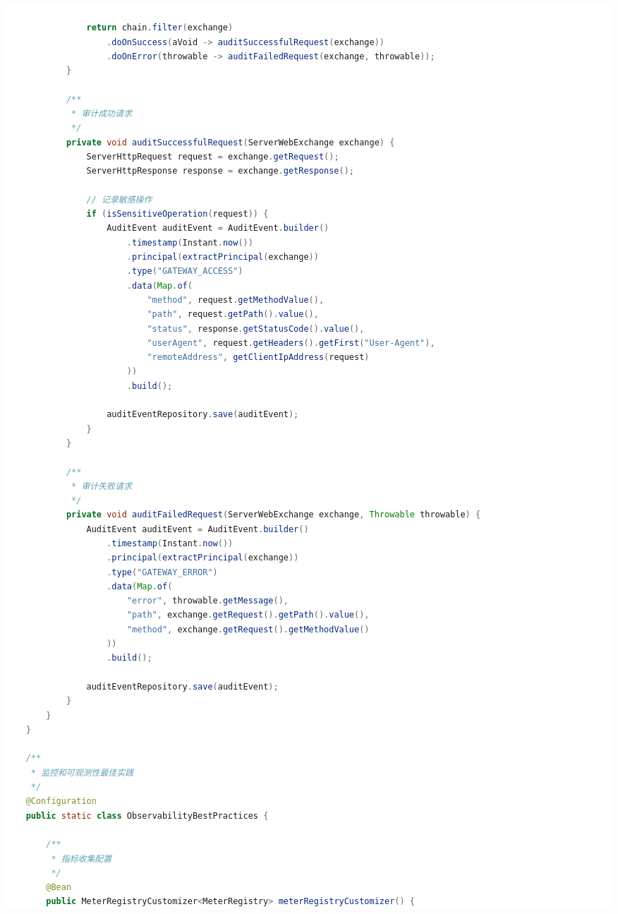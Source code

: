 ```java
                
                return chain.filter(exchange)
                    .doOnSuccess(aVoid -> auditSuccessfulRequest(exchange))
                    .doOnError(throwable -> auditFailedRequest(exchange, throwable));
            }
            
            /**
             * 审计成功请求
             */
            private void auditSuccessfulRequest(ServerWebExchange exchange) {
                ServerHttpRequest request = exchange.getRequest();
                ServerHttpResponse response = exchange.getResponse();
                
                // 记录敏感操作
                if (isSensitiveOperation(request)) {
                    AuditEvent auditEvent = AuditEvent.builder()
                        .timestamp(Instant.now())
                        .principal(extractPrincipal(exchange))
                        .type("GATEWAY_ACCESS")
                        .data(Map.of(
                            "method", request.getMethodValue(),
                            "path", request.getPath().value(),
                            "status", response.getStatusCode().value(),
                            "userAgent", request.getHeaders().getFirst("User-Agent"),
                            "remoteAddress", getClientIpAddress(request)
                        ))
                        .build();
                    
                    auditEventRepository.save(auditEvent);
                }
            }
            
            /**
             * 审计失败请求
             */
            private void auditFailedRequest(ServerWebExchange exchange, Throwable throwable) {
                AuditEvent auditEvent = AuditEvent.builder()
                    .timestamp(Instant.now())
                    .principal(extractPrincipal(exchange))
                    .type("GATEWAY_ERROR")
                    .data(Map.of(
                        "error", throwable.getMessage(),
                        "path", exchange.getRequest().getPath().value(),
                        "method", exchange.getRequest().getMethodValue()
                    ))
                    .build();
                
                auditEventRepository.save(auditEvent);
            }
        }
    }
    
    /**
     * 监控和可观测性最佳实践
     */
    @Configuration
    public static class ObservabilityBestPractices {
        
        /**
         * 指标收集配置
         */
        @Bean
        public MeterRegistryCustomizer<MeterRegistry> meterRegistryCustomizer() {
```
